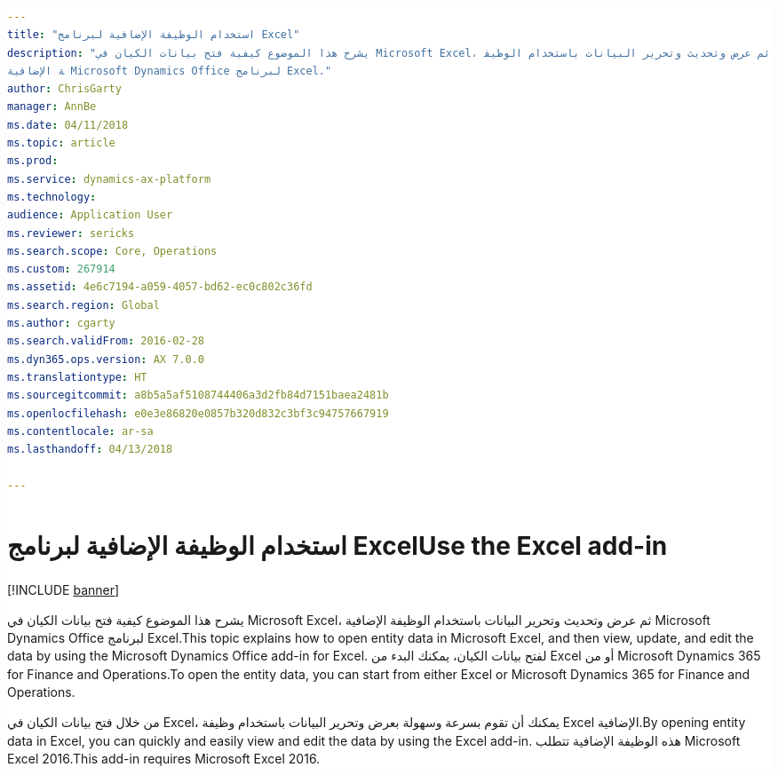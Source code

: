 ```yaml
---
title: "استخدام الوظيفة الإضافية لبرنامج Excel"
description: "يشرح هذا الموضوع كيفية فتح بيانات الكيان في Microsoft Excel، ثم عرض وتحديث وتحرير البيانات باستخدام الوظيفة الإضافية Microsoft Dynamics Office لبرنامج Excel."
author: ChrisGarty
manager: AnnBe
ms.date: 04/11/2018
ms.topic: article
ms.prod: 
ms.service: dynamics-ax-platform
ms.technology: 
audience: Application User
ms.reviewer: sericks
ms.search.scope: Core, Operations
ms.custom: 267914
ms.assetid: 4e6c7194-a059-4057-bd62-ec0c802c36fd
ms.search.region: Global
ms.author: cgarty
ms.search.validFrom: 2016-02-28
ms.dyn365.ops.version: AX 7.0.0
ms.translationtype: HT
ms.sourcegitcommit: a8b5a5af5108744406a3d2fb84d7151baea2481b
ms.openlocfilehash: e0e3e86820e0857b320d832c3bf3c94757667919
ms.contentlocale: ar-sa
ms.lasthandoff: 04/13/2018

---
```


# <a name="use-the-excel-add-in"></a><span data-ttu-id="c03f2-103">استخدام الوظيفة الإضافية لبرنامج Excel</span><span class="sxs-lookup"><span data-stu-id="c03f2-103">Use the Excel add-in</span></span>

[!INCLUDE [banner](../includes/banner.md)]

<span data-ttu-id="c03f2-104">يشرح هذا الموضوع كيفية فتح بيانات الكيان في Microsoft Excel، ثم عرض وتحديث وتحرير البيانات باستخدام الوظيفة الإضافية Microsoft Dynamics Office لبرنامج Excel.</span><span class="sxs-lookup"><span data-stu-id="c03f2-104">This topic explains how to open entity data in Microsoft Excel, and then view, update, and edit the data by using the Microsoft Dynamics Office add-in for Excel.</span></span> <span data-ttu-id="c03f2-105">لفتح بيانات الكيان، يمكنك البدء من Excel أو من Microsoft Dynamics 365 for Finance and Operations.</span><span class="sxs-lookup"><span data-stu-id="c03f2-105">To open the entity data, you can start from either Excel or Microsoft Dynamics 365 for Finance and Operations.</span></span>

<span data-ttu-id="c03f2-106">من خلال فتح بيانات الكيان في Excel، يمكنك أن تقوم بسرعة وسهولة بعرض وتحرير البيانات باستخدام وظيفة Excel الإضافية.</span><span class="sxs-lookup"><span data-stu-id="c03f2-106">By opening entity data in Excel, you can quickly and easily view and edit the data by using the Excel add-in.</span></span> <span data-ttu-id="c03f2-107">هذه الوظيفة الإضافية تتطلب Microsoft Excel 2016.</span><span class="sxs-lookup"><span data-stu-id="c03f2-107">This add-in requires Microsoft Excel 2016.</span></span>
